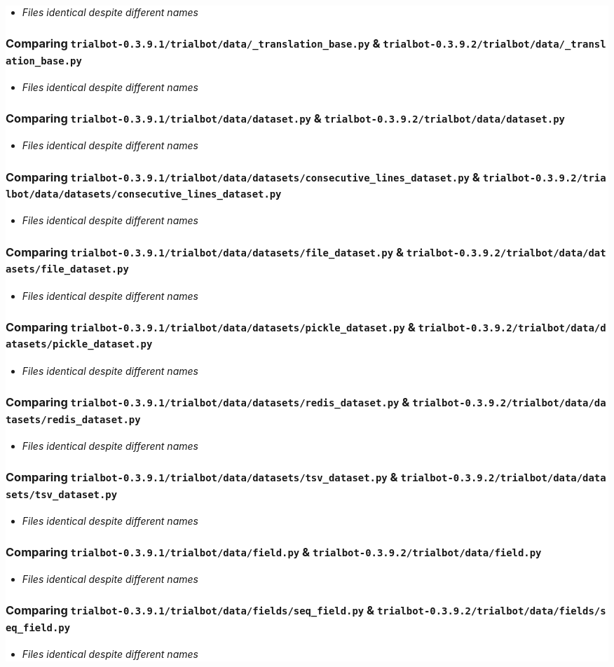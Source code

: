  * *Files identical despite different names*

### Comparing `trialbot-0.3.9.1/trialbot/data/_translation_base.py` & `trialbot-0.3.9.2/trialbot/data/_translation_base.py`

 * *Files identical despite different names*

### Comparing `trialbot-0.3.9.1/trialbot/data/dataset.py` & `trialbot-0.3.9.2/trialbot/data/dataset.py`

 * *Files identical despite different names*

### Comparing `trialbot-0.3.9.1/trialbot/data/datasets/consecutive_lines_dataset.py` & `trialbot-0.3.9.2/trialbot/data/datasets/consecutive_lines_dataset.py`

 * *Files identical despite different names*

### Comparing `trialbot-0.3.9.1/trialbot/data/datasets/file_dataset.py` & `trialbot-0.3.9.2/trialbot/data/datasets/file_dataset.py`

 * *Files identical despite different names*

### Comparing `trialbot-0.3.9.1/trialbot/data/datasets/pickle_dataset.py` & `trialbot-0.3.9.2/trialbot/data/datasets/pickle_dataset.py`

 * *Files identical despite different names*

### Comparing `trialbot-0.3.9.1/trialbot/data/datasets/redis_dataset.py` & `trialbot-0.3.9.2/trialbot/data/datasets/redis_dataset.py`

 * *Files identical despite different names*

### Comparing `trialbot-0.3.9.1/trialbot/data/datasets/tsv_dataset.py` & `trialbot-0.3.9.2/trialbot/data/datasets/tsv_dataset.py`

 * *Files identical despite different names*

### Comparing `trialbot-0.3.9.1/trialbot/data/field.py` & `trialbot-0.3.9.2/trialbot/data/field.py`

 * *Files identical despite different names*

### Comparing `trialbot-0.3.9.1/trialbot/data/fields/seq_field.py` & `trialbot-0.3.9.2/trialbot/data/fields/seq_field.py`

 * *Files identical despite different names*
